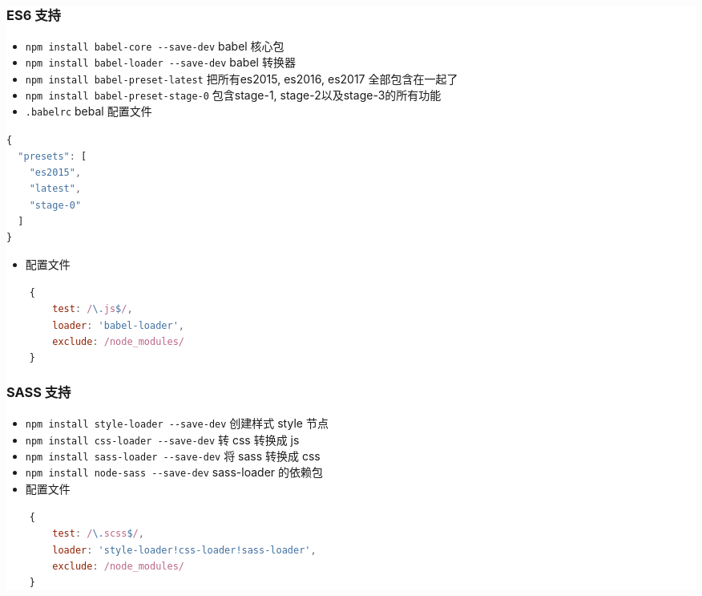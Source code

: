 ### ES6 支持
- `npm install babel-core --save-dev` babel 核心包
- `npm install babel-loader --save-dev` babel 转换器
- `npm install babel-preset-latest` 把所有es2015, es2016, es2017 全部包含在一起了
- `npm install babel-preset-stage-0` 包含stage-1, stage-2以及stage-3的所有功能
- `.babelrc` bebal 配置文件
```javascript
{
  "presets": [
   	"es2015",
    "latest",
    "stage-0"
  ]
}
```
- 配置文件
```javascript
    {
        test: /\.js$/,
        loader: 'babel-loader',
        exclude: /node_modules/
    }
```

### SASS 支持
- `npm install style-loader --save-dev` 创建样式 style 节点
- `npm install css-loader --save-dev` 转 css 转换成 js
- `npm install sass-loader --save-dev` 将 sass 转换成 css
- `npm install node-sass --save-dev` sass-loader 的依赖包
- 配置文件
```javascript
    {
        test: /\.scss$/,
        loader: 'style-loader!css-loader!sass-loader',
        exclude: /node_modules/
    }
```
